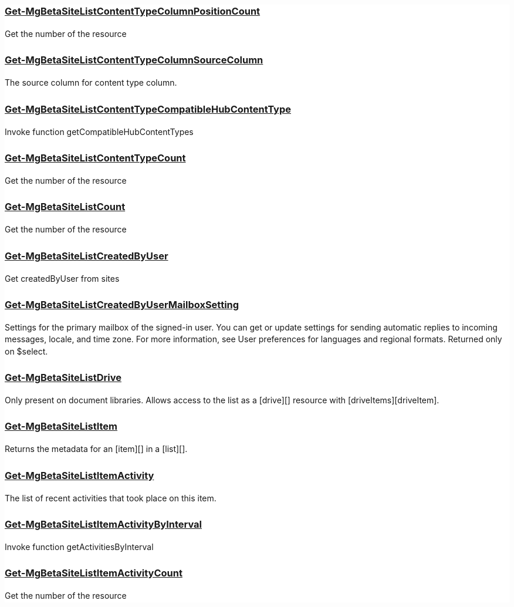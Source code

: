 ### [Get-MgBetaSiteListContentTypeColumnPositionCount](Get-MgBetaSiteListContentTypeColumnPositionCount.md)
Get the number of the resource

### [Get-MgBetaSiteListContentTypeColumnSourceColumn](Get-MgBetaSiteListContentTypeColumnSourceColumn.md)
The source column for content type column.

### [Get-MgBetaSiteListContentTypeCompatibleHubContentType](Get-MgBetaSiteListContentTypeCompatibleHubContentType.md)
Invoke function getCompatibleHubContentTypes

### [Get-MgBetaSiteListContentTypeCount](Get-MgBetaSiteListContentTypeCount.md)
Get the number of the resource

### [Get-MgBetaSiteListCount](Get-MgBetaSiteListCount.md)
Get the number of the resource

### [Get-MgBetaSiteListCreatedByUser](Get-MgBetaSiteListCreatedByUser.md)
Get createdByUser from sites

### [Get-MgBetaSiteListCreatedByUserMailboxSetting](Get-MgBetaSiteListCreatedByUserMailboxSetting.md)
Settings for the primary mailbox of the signed-in user.
You can get or update settings for sending automatic replies to incoming messages, locale, and time zone.
For more information, see User preferences for languages and regional formats.
Returned only on $select.

### [Get-MgBetaSiteListDrive](Get-MgBetaSiteListDrive.md)
Only present on document libraries.
Allows access to the list as a [drive][] resource with [driveItems][driveItem].

### [Get-MgBetaSiteListItem](Get-MgBetaSiteListItem.md)
Returns the metadata for an [item][] in a [list][].

### [Get-MgBetaSiteListItemActivity](Get-MgBetaSiteListItemActivity.md)
The list of recent activities that took place on this item.

### [Get-MgBetaSiteListItemActivityByInterval](Get-MgBetaSiteListItemActivityByInterval.md)
Invoke function getActivitiesByInterval

### [Get-MgBetaSiteListItemActivityCount](Get-MgBetaSiteListItemActivityCount.md)
Get the number of the resource
